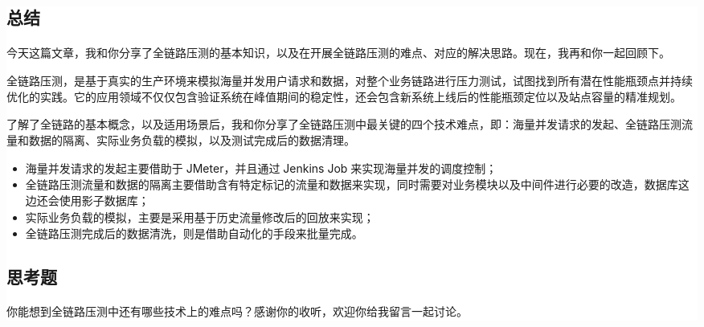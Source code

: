 ## 总结

今天这篇文章，我和你分享了全链路压测的基本知识，以及在开展全链路压测的难点、对应的解决思路。现在，我再和你一起回顾下。

全链路压测，是基于真实的生产环境来模拟海量并发用户请求和数据，对整个业务链路进行压力测试，试图找到所有潜在性能瓶颈点并持续优化的实践。它的应用领域不仅仅包含验证系统在峰值期间的稳定性，还会包含新系统上线后的性能瓶颈定位以及站点容量的精准规划。

了解了全链路的基本概念，以及适用场景后，我和你分享了全链路压测中最关键的四个技术难点，即：海量并发请求的发起、全链路压测流量和数据的隔离、实际业务负载的模拟，以及测试完成后的数据清理。
- 海量并发请求的发起主要借助于 JMeter，并且通过 Jenkins Job 来实现海量并发的调度控制；
- 全链路压测流量和数据的隔离主要借助含有特定标记的流量和数据来实现，同时需要对业务模块以及中间件进行必要的改造，数据库这边还会使用影子数据库；
- 实际业务负载的模拟，主要是采用基于历史流量修改后的回放来实现；
- 全链路压测完成后的数据清洗，则是借助自动化的手段来批量完成。

## 思考题

你能想到全链路压测中还有哪些技术上的难点吗？感谢你的收听，欢迎你给我留言一起讨论。